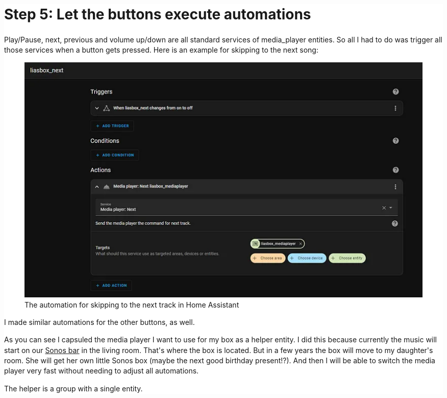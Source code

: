 # Step 5: Let the buttons execute automations
Play/Pause, next, previous and volume up/down are all standard services of media_player entities. So all I had to do was trigger all those services when a button gets pressed. Here is an example for skipping to the next song:

<figure>
	<img src="/assets/images/automation-next.jpg">
	<figcaption>The automation for skipping to the next track in Home Assistant</figcaption>
</figure>

I made similar automations for the other buttons, as well.

As you can see I capsuled the media player I want to use for my box as a helper entity. I did this because currently the music will start on our [Sonos bar](https://amzn.to/3ZmPZzH) in the living room. That's where the box is located. But in a few years the box will move to my daughter's room. She will get her own little Sonos box (maybe the next good birthday present!?). And then I will be able to switch the media player very fast without needing to adjust all automations.

The helper is a group with a single entity.

<figure>